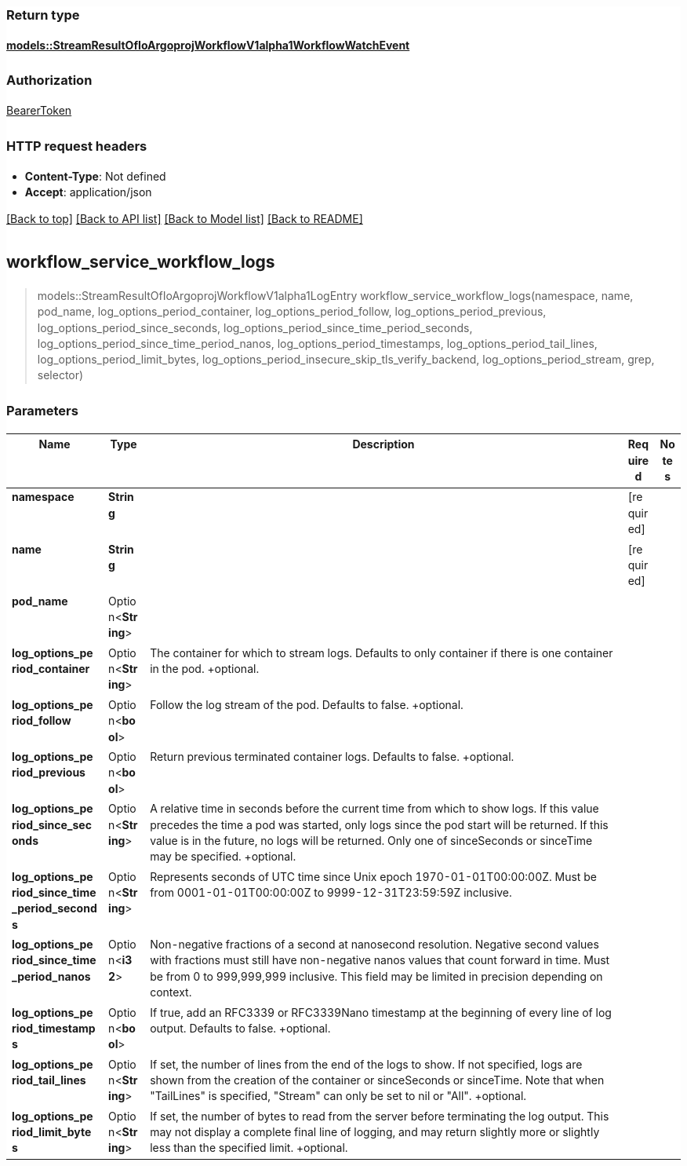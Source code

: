 ### Return type

[**models::StreamResultOfIoArgoprojWorkflowV1alpha1WorkflowWatchEvent**](Stream_result_of_io_argoproj_workflow_v1alpha1_WorkflowWatchEvent.md)

### Authorization

[BearerToken](../README.md#BearerToken)

### HTTP request headers

- **Content-Type**: Not defined
- **Accept**: application/json

[[Back to top]](#) [[Back to API list]](../README.md#documentation-for-api-endpoints) [[Back to Model list]](../README.md#documentation-for-models) [[Back to README]](../README.md)


## workflow_service_workflow_logs

> models::StreamResultOfIoArgoprojWorkflowV1alpha1LogEntry workflow_service_workflow_logs(namespace, name, pod_name, log_options_period_container, log_options_period_follow, log_options_period_previous, log_options_period_since_seconds, log_options_period_since_time_period_seconds, log_options_period_since_time_period_nanos, log_options_period_timestamps, log_options_period_tail_lines, log_options_period_limit_bytes, log_options_period_insecure_skip_tls_verify_backend, log_options_period_stream, grep, selector)


### Parameters


Name | Type | Description  | Required | Notes
------------- | ------------- | ------------- | ------------- | -------------
**namespace** | **String** |  | [required] |
**name** | **String** |  | [required] |
**pod_name** | Option<**String**> |  |  |
**log_options_period_container** | Option<**String**> | The container for which to stream logs. Defaults to only container if there is one container in the pod. +optional. |  |
**log_options_period_follow** | Option<**bool**> | Follow the log stream of the pod. Defaults to false. +optional. |  |
**log_options_period_previous** | Option<**bool**> | Return previous terminated container logs. Defaults to false. +optional. |  |
**log_options_period_since_seconds** | Option<**String**> | A relative time in seconds before the current time from which to show logs. If this value precedes the time a pod was started, only logs since the pod start will be returned. If this value is in the future, no logs will be returned. Only one of sinceSeconds or sinceTime may be specified. +optional. |  |
**log_options_period_since_time_period_seconds** | Option<**String**> | Represents seconds of UTC time since Unix epoch 1970-01-01T00:00:00Z. Must be from 0001-01-01T00:00:00Z to 9999-12-31T23:59:59Z inclusive. |  |
**log_options_period_since_time_period_nanos** | Option<**i32**> | Non-negative fractions of a second at nanosecond resolution. Negative second values with fractions must still have non-negative nanos values that count forward in time. Must be from 0 to 999,999,999 inclusive. This field may be limited in precision depending on context. |  |
**log_options_period_timestamps** | Option<**bool**> | If true, add an RFC3339 or RFC3339Nano timestamp at the beginning of every line of log output. Defaults to false. +optional. |  |
**log_options_period_tail_lines** | Option<**String**> | If set, the number of lines from the end of the logs to show. If not specified, logs are shown from the creation of the container or sinceSeconds or sinceTime. Note that when \"TailLines\" is specified, \"Stream\" can only be set to nil or \"All\". +optional. |  |
**log_options_period_limit_bytes** | Option<**String**> | If set, the number of bytes to read from the server before terminating the log output. This may not display a complete final line of logging, and may return slightly more or slightly less than the specified limit. +optional. |  |